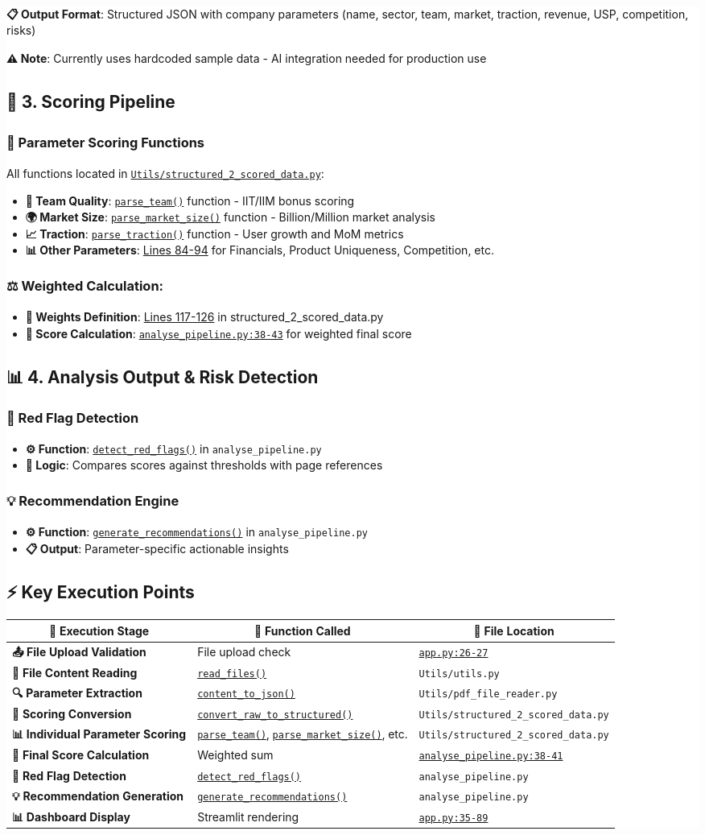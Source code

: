 **📋 Output Format**: Structured JSON with company parameters (name, sector, team, market, traction, revenue, USP, competition, risks)

**⚠️ Note**: Currently uses hardcoded sample data - AI integration needed for production use

## 🎯 3. Scoring Pipeline

### 🔧 Parameter Scoring Functions
All functions located in [`Utils/structured_2_scored_data.py`](../Utils/structured_2_scored_data.py):

- **👥 Team Quality**: [`parse_team()`](../Utils/structured_2_scored_data.py#L44-L51) function - IIT/IIM bonus scoring
- **🌍 Market Size**: [`parse_market_size()`](../Utils/structured_2_scored_data.py#L9-L24) function - Billion/Million market analysis  
- **📈 Traction**: [`parse_traction()`](../Utils/structured_2_scored_data.py#L26-L42) function - User growth and MoM metrics
- **📊 Other Parameters**: [Lines 84-94](../Utils/structured_2_scored_data.py#L84-L94) for Financials, Product Uniqueness, Competition, etc.

### ⚖️ Weighted Calculation:
- **🎯 Weights Definition**: [Lines 117-126](../Utils/structured_2_scored_data.py#L117-L126) in structured_2_scored_data.py
- **🧮 Score Calculation**: [`analyse_pipeline.py:38-43`](../analyse_pipeline.py#L38-L43) for weighted final score

## 📊 4. Analysis Output & Risk Detection

### 🚨 Red Flag Detection
- **⚙️ Function**: [`detect_red_flags()`](../analyse_pipeline.py#L88-L110) in `analyse_pipeline.py`
- **🎯 Logic**: Compares scores against thresholds with page references

### 💡 Recommendation Engine
- **⚙️ Function**: [`generate_recommendations()`](../analyse_pipeline.py#L112-L118) in `analyse_pipeline.py`
- **📋 Output**: Parameter-specific actionable insights

## ⚡ Key Execution Points

| **🎯 Execution Stage** | **🔧 Function Called** | **📁 File Location** |
|---------------------|-------------------|------------------|
| **📤 File Upload Validation** | File upload check | [`app.py:26-27`](../app.py#L26-L27) |
| **📖 File Content Reading** | [`read_files()`](../Utils/utils.py#L42-L51) | `Utils/utils.py` |
| **🔍 Parameter Extraction** | [`content_to_json()`](../Utils/pdf_file_reader.py#L15-L51) | `Utils/pdf_file_reader.py` |
| **🎯 Scoring Conversion** | [`convert_raw_to_structured()`](../Utils/structured_2_scored_data.py#L69-L146) | `Utils/structured_2_scored_data.py` |
| **📊 Individual Parameter Scoring** | [`parse_team()`](../Utils/structured_2_scored_data.py#L44-L51), [`parse_market_size()`](../Utils/structured_2_scored_data.py#L9-L24), etc. | `Utils/structured_2_scored_data.py` |
| **🧮 Final Score Calculation** | Weighted sum | [`analyse_pipeline.py:38-41`](../analyse_pipeline.py#L38-L41) |
| **🚨 Red Flag Detection** | [`detect_red_flags()`](../analyse_pipeline.py#L88-L110) | `analyse_pipeline.py` |
| **💡 Recommendation Generation** | [`generate_recommendations()`](../analyse_pipeline.py#L112-L118) | `analyse_pipeline.py` |
| **📊 Dashboard Display** | Streamlit rendering | [`app.py:35-89`](../app.py#L35-L89) |
